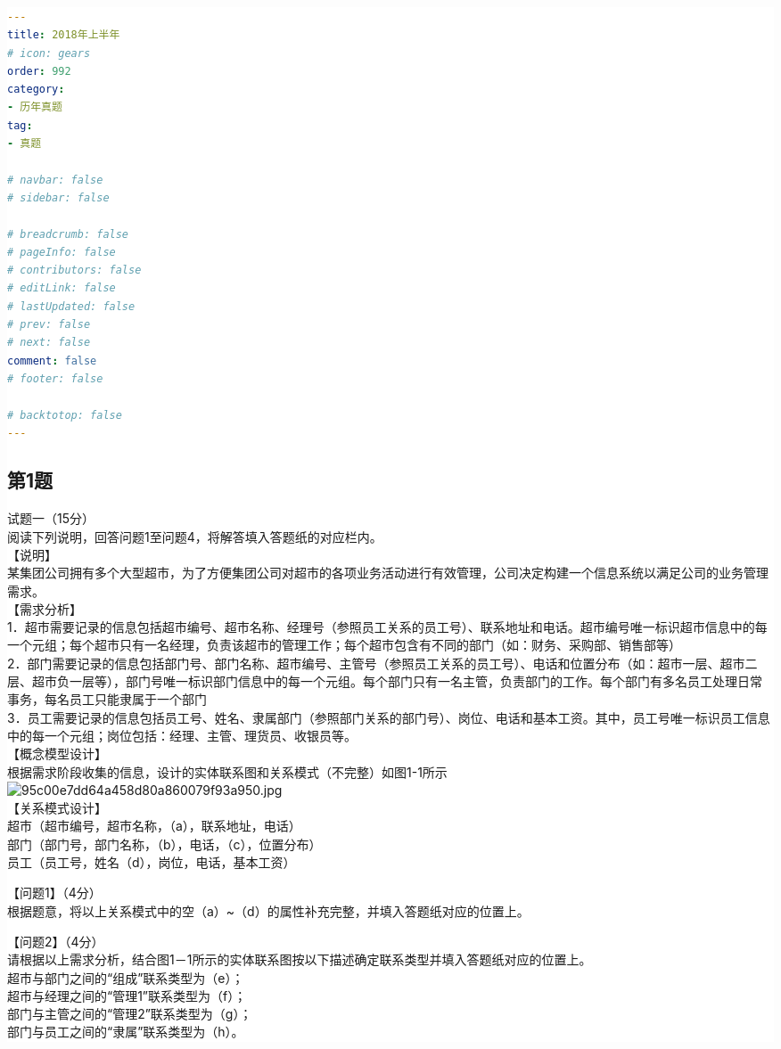 ```yaml
---  
title: 2018年上半年  
# icon: gears  
order: 992  
category:  
- 历年真题  
tag:  
- 真题  
  
# navbar: false  
# sidebar: false  
  
# breadcrumb: false  
# pageInfo: false  
# contributors: false  
# editLink: false  
# lastUpdated: false  
# prev: false  
# next: false  
comment: false  
# footer: false  
  
# backtotop: false  
---  
```

## 第1题 ##

试题一（15分）  
阅读下列说明，回答问题1至问题4，将解答填入答题纸的对应栏内。  
【说明】  
某集团公司拥有多个大型超市，为了方便集团公司对超市的各项业务活动进行有效管理，公司决定构建一个信息系统以满足公司的业务管理需求。  
【需求分析】  
1．超市需要记录的信息包括超市编号、超市名称、经理号（参照员工关系的员工号）、联系地址和电话。超市编号唯一标识超市信息中的每一个元组；每个超市只有一名经理，负责该超市的管理工作；每个超市包含有不同的部门（如：财务、采购部、销售部等）  
2．部门需要记录的信息包括部门号、部门名称、超市编号、主管号（参照员工关系的员工号）、电话和位置分布（如：超市一层、超市二层、超市负一层等），部门号唯一标识部门信息中的每一个元组。每个部门只有一名主管，负责部门的工作。每个部门有多名员工处理日常事务，每名员工只能隶属于一个部门  
3．员工需要记录的信息包括员工号、姓名、隶属部门（参照部门关系的部门号）、岗位、电话和基本工资。其中，员工号唯一标识员工信息中的每一个元组；岗位包括：经理、主管、理货员、收银员等。  
【概念模型设计】  
根据需求阶段收集的信息，设计的实体联系图和关系模式（不完整）如图1-1所示  
![95c00e7dd64a458d80a860079f93a950.jpg][]  
【关系模式设计】  
超市（超市编号，超市名称，（a），联系地址，电话）  
部门（部门号，部门名称，（b），电话，（c），位置分布）  
员工（员工号，姓名（d），岗位，电话，基本工资）  
  
【问题1】（4分）  
根据题意，将以上关系模式中的空（a）~（d）的属性补充完整，并填入答题纸对应的位置上。  
  
【问题2】（4分）  
请根据以上需求分析，结合图1－1所示的实体联系图按以下描述确定联系类型并填入答题纸对应的位置上。  
超市与部门之间的“组成”联系类型为（e）；  
超市与经理之间的“管理1”联系类型为（f）；  
部门与主管之间的“管理2”联系类型为（g）；  
部门与员工之间的“隶属”联系类型为（h）。  
  

[95c00e7dd64a458d80a860079f93a950.jpg]: https://www.xkxxkx.cn/file/exam/software/信息系统管理工程师/案例/第1题/95c00e7dd64a458d80a860079f93a950.jpg
[b4faa9ccac2441e18c17cf8048e62c03.jpg]: https://www.xkxxkx.cn/file/exam/software/信息系统管理工程师/案例/第2题/b4faa9ccac2441e18c17cf8048e62c03.jpg
[6943a824f0bf4fa798fa2b9eed3e90ca.jpg]: https://www.xkxxkx.cn/file/exam/software/信息系统管理工程师/案例/第4题/6943a824f0bf4fa798fa2b9eed3e90ca.jpg
[a4bb5737b3824278843e18c3958a2ca8.jpg]: https://www.xkxxkx.cn/file/exam/software/信息系统管理工程师/案例/第1题/a4bb5737b3824278843e18c3958a2ca8.jpg